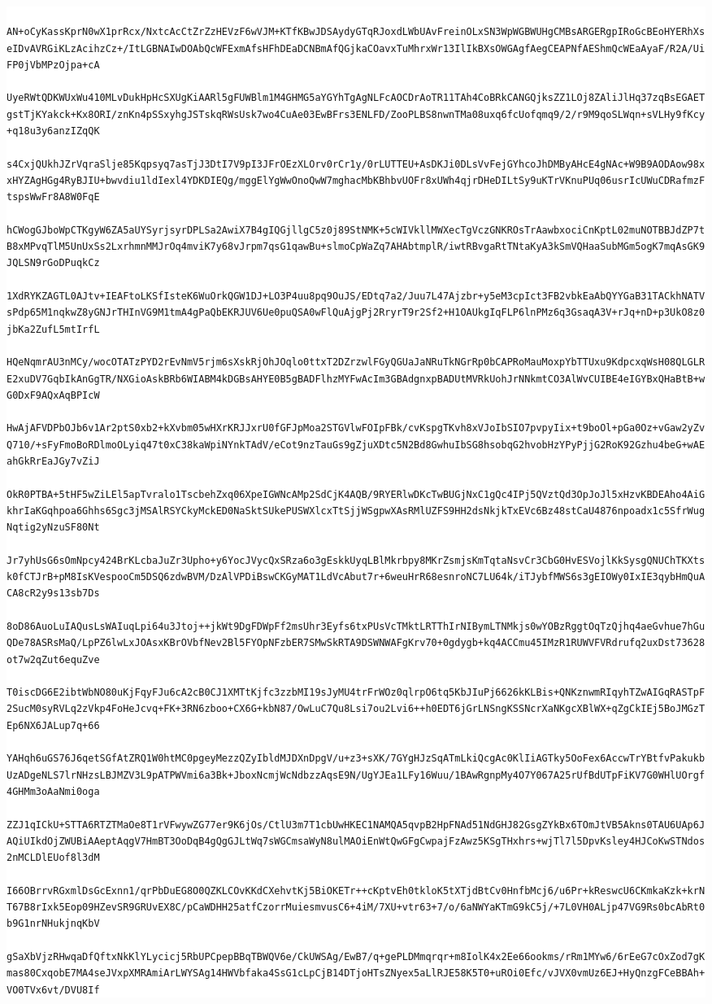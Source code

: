```compressed-json

AN+oCyKassKprN0wX1prRcx/NxtcAcCtZrZzHEVzF6wVJM+KTfKBwJDSAydyGTqRJoxdLWbUAvFreinOLxSN3WpWGBWUHgCMBsARGERgpIRoGcBEoHYERhXseIDvAVRGiKLzAcihzCz+/ItLGBNAIwDOAbQcWFExmAfsHFhDEaDCNBmAfQGjkaCOavxTuMhrxWr13IlIkBXsOWGAgfAegCEAPNfAEShmQcWEaAyaF/R2A/UiFP0jVbMPzOjpa+cA

UyeRWtQDKWUxWu410MLvDukHpHcSXUgKiAARl5gFUWBlm1M4GHMG5aYGYhTgAgNLFcAOCDrAoTR11TAh4CoBRkCANGQjksZZ1LOj8ZAliJlHq37zqBsEGAETgstTjKYakck+Kx8ORI/znKn4pSSxyhgJSTskqRWsUsk7wo4CuAe03EwBFrs3ENLFD/ZooPLBS8nwnTMa08uxq6fcUofqmq9/2/r9M9qoSLWqn+sVLHy9fKcy+q18u3y6anzIZqQK

s4CxjQUkhJZrVqraSlje85Kqpsyq7asTjJ3DtI7V9pI3JFrOEzXLOrv0rCr1y/0rLUTTEU+AsDKJi0DLsVvFejGYhcoJhDMByAHcE4gNAc+W9B9AODAow98xxHYZAgHGg4RyBJIU+bwvdiu1ldIexl4YDKDIEQg/mggElYgWwOnoQwW7mghacMbKBhbvUOFr8xUWh4qjrDHeDILtSy9uKTrVKnuPUq06usrIcUWuCDRafmzFtspsWwFr8A8W0FqE

hCWogGJboWpCTKgyW6ZA5aUYSyrjsyrDPLSa2AwiX7B4gIQGjllgC5z0j89StNMK+5cWIVkllMWXecTgVczGNKROsTrAawbxociCnKptL02muNOTBBJdZP7tB8xMPvqTlM5UnUxSs2LxrhmnMMJrOq4mviK7y68vJrpm7qsG1qawBu+slmoCpWaZq7AHAbtmplR/iwtRBvgaRtTNtaKyA3kSmVQHaaSubMGm5ogK7mqAsGK9JQLSN9rGoDPuqkCz

1XdRYKZAGTL0AJtv+IEAFtoLKSfIsteK6WuOrkQGW1DJ+LO3P4uu8pq9OuJS/EDtq7a2/Juu7L47Ajzbr+y5eM3cpIct3FB2vbkEaAbQYYGaB31TACkhNATVsPdp65M1nqkwZ8yGNJrTHInVG9M1tmA4gPaQbEKRJUV6Ue0puQSA0wFlQuAjgPj2RryrT9r2Sf2+H1OAUkgIqFLP6lnPMz6q3GsaqA3V+rJq+nD+p3UkO8z0jbKa2ZufL5mtIrfL

HQeNqmrAU3nMCy/wocOTATzPYD2rEvNmV5rjm6sXskRjOhJOqlo0ttxT2DZrzwlFGyQGUaJaNRuTkNGrRp0bCAPRoMauMoxpYbTTUxu9KdpcxqWsH08QLGLRE2xuDV7GqbIkAnGgTR/NXGioAskBRb6WIABM4kDGBsAHYE0B5gBADFlhzMYFwAcIm3GBAdgnxpBADUtMVRkUohJrNNkmtCO3AlWvCUIBE4eIGYBxQHaBtB+wG0DxF9AQxAqBPIcW

HwAjAFVDPbOJb6v1Ar2ptS0xb2+kXvbm05wHXrKRJJxrU0fGFJpMoa2STGVlwFOIpFBk/cvKspgTKvh8xVJoIbSIO7pvpyIix+t9boOl+pGa0Oz+vGaw2yZvQ710/+sFyFmoBoRDlmoOLyiq47t0xC38kaWpiNYnkTAdV/eCot9nzTauGs9gZjuXDtc5N2Bd8GwhuIbSG8hsobqG2hvobHzYPyPjjG2RoK92Gzhu4beG+wAEahGkRrEaJGy7vZiJ

OkR0PTBA+5tHF5wZiLEl5apTvralo1TscbehZxq06XpeIGWNcAMp2SdCjK4AQB/9RYERlwDKcTwBUGjNxC1gQc4IPj5QVztQd3OpJoJl5xHzvKBDEAho4AiGkhrIaKGqhpoa6Ghhs6Sgc3jMSAlRSYCkyMckED0NaSktSUkePUSWXlcxTtSjjWSgpwXAsRMlUZFS9HH2dsNkjkTxEVc6Bz48stCaU4876npoadx1c5SfrWugNqtig2yNzuSF80Nt

Jr7yhUsG6sOmNpcy424BrKLcbaJuZr3Upho+y6YocJVycQxSRza6o3gEskkUyqLBlMkrbpy8MKrZsmjsKmTqtaNsvCr3CbG0HvESVojlKkSysgQNUChTKXtsk0fCTJrB+pM8IsKVespooCm5DSQ6zdwBVM/DzAlVPDiBswCKGyMAT1LdVcAbut7r+6weuHrR68esnroNC7LU64k/iTJybfMWS6s3gEIOWy0IxIE3qybHmQuACA8cR2y9s13sb7Ds

8oD86AuoLuIAQusLsWAIuqLpi64u3Jtoj++jkWt9DgFDWpFf2msUhr3Eyfs6txPUsVcTMktLRTThIrNIBymLTNMkjs0wYOBzRggtOqTzQjhq4aeGvhue7hGuQDe78ASRsMaQ/LpPZ6lwLxJOAsxKBrOVbfNev2Bl5FYOpNFzbER7SMwSkRTA9DSWNWAFgKrv70+0gdygb+kq4ACCmu45IMzR1RUWVFVRdrufq2uxDst73628ot7w2qZut6equZve

T0iscDG6E2ibtWbNO80uKjFqyFJu6cA2cB0CJ1XMTtKjfc3zzbMI19sJyMU4trFrWOz0qlrpO6tq5KbJIuPj6626kKLBis+QNKznwmRIqyhTZwAIGqRASTpF2SucM0syRVLq2zVkp4FoHeJcvq+FK+3RN6zboo+CX6G+kbN87/OwLuC7Qu8Lsi7ou2Lvi6++h0EDT6jGrLNSngKSSNcrXaNKgcXBlWX+qZgCkIEj5BoJMGzTEp6NX6JALup7q+66

YAHqh6uGS76J6qetSGfAtZRQ1W0htMC0pgeyMezzQZyIbldMJDXnDpgV/u+z3+sXK/7GYgHJzSqATmLkiQcgAc0KlIiAGTky5OoFex6AccwTrYBtfvPakukbUzADgeNLS7lrNHzsLBJMZV3L9pATPWVmi6a3Bk+JboxNcmjWcNdbzzAqsE9N/UgYJEa1LFy16Wuu/1BAwRgnpMy4O7Y067A25rUfBdUTpFiKV7G0WHlUOrgf4GHMm3oAaNmi0oga

ZZJ1qICkU+STTA6RTZTMaOe8T1rVFwywZG77er9K6jOs/CtlU3m7T1cbUwHKEC1NAMQA5qvpB2HpFNAd51NdGHJ82GsgZYkBx6TOmJtVB5Akns0TAU6UAp6JAQiUIkdOjZWUBiAAeptAqgV7HmBT3OoDqB4gQgGJLtWq7sWGCmsaWyN8ulMAOiEnWtQwGFgCwpajFzAwz5KSgTHxhrs+wjTl7l5DpvKsley4HJCoKwSTNdos2nMCLDlEUof8l3dM

I66OBrrvRGxmlDsGcExnn1/qrPbDuEG8O0QZKLCOvKKdCXehvtKj5BiOKETr++cKptvEh0tkloK5tXTjdBtCv0HnfbMcj6/u6Pr+kReswcU6CKmkaKzk+krNT67B8rIxk5Eop09HZevSR9GRUvEX8C/pCaWDHH25atfCzorrMuiesmvusC6+4iM/7XU+vtr63+7/o/6aNWYaKTmG9kC5j/+7L0VH0ALjp47VG9Rs0bcAbRt0b9G1nrNHukjnqKbV

gSaXbVjzRHwqaDfQftxNkKlYLycicj5RbUPCpepBBqTBWQV6e/CkUWSAg/EwB7/q+gePLDMmqrqr+m8IolK4x2Ee66ookms/rRm1MYw6/6rEeG7cOxZod7gKmas80CxqobE7MA4seJVxpXMRAmiArLWYSAg14HWVbfaka4SsG1cLpCjB14DTjoHTsZNyex5aLlRJE58K5T0+uROi0Efc/vJVX0vmUz6EJ+HyQnzgFCeBBAh+VO0TVx6vt/DVU8If

```